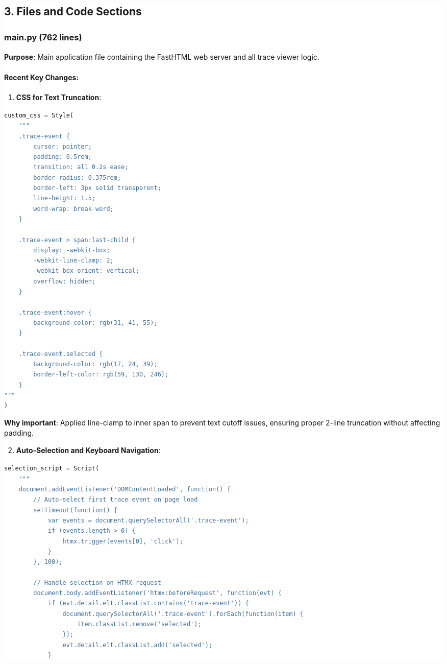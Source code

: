 ## 3. Files and Code Sections

### main.py (762 lines)

**Purpose**: Main application file containing the FastHTML web server and all trace viewer logic.

#### Recent Key Changes:

1. **CSS for Text Truncation**:
```python
custom_css = Style(
    """
    .trace-event {
        cursor: pointer;
        padding: 0.5rem;
        transition: all 0.2s ease;
        border-radius: 0.375rem;
        border-left: 3px solid transparent;
        line-height: 1.5;
        word-wrap: break-word;
    }

    .trace-event > span:last-child {
        display: -webkit-box;
        -webkit-line-clamp: 2;
        -webkit-box-orient: vertical;
        overflow: hidden;
    }

    .trace-event:hover {
        background-color: rgb(31, 41, 55);
    }

    .trace-event.selected {
        background-color: rgb(17, 24, 39);
        border-left-color: rgb(59, 130, 246);
    }
"""
)
```
**Why important**: Applied line-clamp to inner span to prevent text cutoff issues, ensuring proper 2-line truncation without affecting padding.

2. **Auto-Selection and Keyboard Navigation**:
```python
selection_script = Script(
    """
    document.addEventListener('DOMContentLoaded', function() {
        // Auto-select first trace event on page load
        setTimeout(function() {
            var events = document.querySelectorAll('.trace-event');
            if (events.length > 0) {
                htmx.trigger(events[0], 'click');
            }
        }, 100);

        // Handle selection on HTMX request
        document.body.addEventListener('htmx:beforeRequest', function(evt) {
            if (evt.detail.elt.classList.contains('trace-event')) {
                document.querySelectorAll('.trace-event').forEach(function(item) {
                    item.classList.remove('selected');
                });
                evt.detail.elt.classList.add('selected');
            }
```